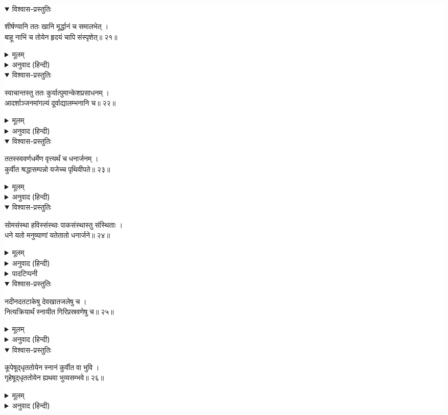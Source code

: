 <details open><summary>विश्वास-प्रस्तुतिः</summary>

शीर्षण्यानि ततः खानि मूर्द्धानं च समालभेत् ।  
बाहू नाभिं च तोयेन हृदयं चापि संस्पृशेत्॥ २१॥
</details>

<details><summary>मूलम्</summary></details>

<details><summary>अनुवाद (हिन्दी)</summary></details>

<details open><summary>विश्वास-प्रस्तुतिः</summary>

स्वाचान्तस्तु ततः कुर्यात्पुमान्केशप्रसाधनम् ।  
आदर्शाञ्जनमांगल्यं दूर्वाद्यालम्भनानि च॥ २२॥
</details>

<details><summary>मूलम्</summary></details>

<details><summary>अनुवाद (हिन्दी)</summary></details>

<details open><summary>विश्वास-प्रस्तुतिः</summary>

ततस्स्ववर्णधर्मेण वृत्त्यर्थं च धनार्जनम् ।  
कुर्वीत श्रद्धासम्पन्नो यजेच्च पृथिवीपते॥ २३॥
</details>

<details><summary>मूलम्</summary></details>

<details><summary>अनुवाद (हिन्दी)</summary></details>

<details open><summary>विश्वास-प्रस्तुतिः</summary>

सोमसंस्था हविस्संस्थाः पाकसंस्थास्तु संस्थिताः ।  
धने यतो मनुष्याणां यतेतातो धनार्जने॥ २४॥
</details>

<details><summary>मूलम्</summary></details>

<details><summary>अनुवाद (हिन्दी)</summary></details>

<details><summary>पादटिप्पनी</summary></details>

<details open><summary>विश्वास-प्रस्तुतिः</summary>

नदीनदतटाकेषु देवखातजलेषु च ।  
नित्यक्रियार्थं स्नायीत गिरिप्रस्रवणेषु च॥ २५॥
</details>

<details><summary>मूलम्</summary></details>

<details><summary>अनुवाद (हिन्दी)</summary></details>

<details open><summary>विश्वास-प्रस्तुतिः</summary>

कूपेषूद्‍धृततोयेन स्नानं कुर्वीत वा भुवि ।  
गृहेषूद्‍धृततोयेन ह्यथवा भुव्यसम्भवे॥ २६॥
</details>

<details><summary>मूलम्</summary></details>

<details><summary>अनुवाद (हिन्दी)</summary></details>
